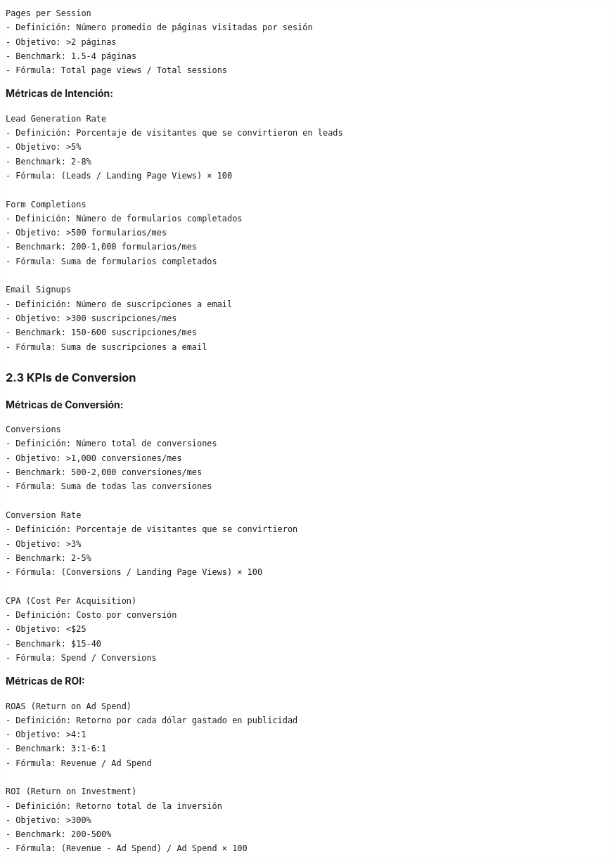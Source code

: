```
Pages per Session
- Definición: Número promedio de páginas visitadas por sesión
- Objetivo: >2 páginas
- Benchmark: 1.5-4 páginas
- Fórmula: Total page views / Total sessions
```

**Métricas de Intención:**
```
Lead Generation Rate
- Definición: Porcentaje de visitantes que se convirtieron en leads
- Objetivo: >5%
- Benchmark: 2-8%
- Fórmula: (Leads / Landing Page Views) × 100

Form Completions
- Definición: Número de formularios completados
- Objetivo: >500 formularios/mes
- Benchmark: 200-1,000 formularios/mes
- Fórmula: Suma de formularios completados

Email Signups
- Definición: Número de suscripciones a email
- Objetivo: >300 suscripciones/mes
- Benchmark: 150-600 suscripciones/mes
- Fórmula: Suma de suscripciones a email
```

### 2.3 KPIs de Conversion

**Métricas de Conversión:**
```
Conversions
- Definición: Número total de conversiones
- Objetivo: >1,000 conversiones/mes
- Benchmark: 500-2,000 conversiones/mes
- Fórmula: Suma de todas las conversiones

Conversion Rate
- Definición: Porcentaje de visitantes que se convirtieron
- Objetivo: >3%
- Benchmark: 2-5%
- Fórmula: (Conversions / Landing Page Views) × 100

CPA (Cost Per Acquisition)
- Definición: Costo por conversión
- Objetivo: <$25
- Benchmark: $15-40
- Fórmula: Spend / Conversions
```

**Métricas de ROI:**
```
ROAS (Return on Ad Spend)
- Definición: Retorno por cada dólar gastado en publicidad
- Objetivo: >4:1
- Benchmark: 3:1-6:1
- Fórmula: Revenue / Ad Spend

ROI (Return on Investment)
- Definición: Retorno total de la inversión
- Objetivo: >300%
- Benchmark: 200-500%
- Fórmula: (Revenue - Ad Spend) / Ad Spend × 100

```